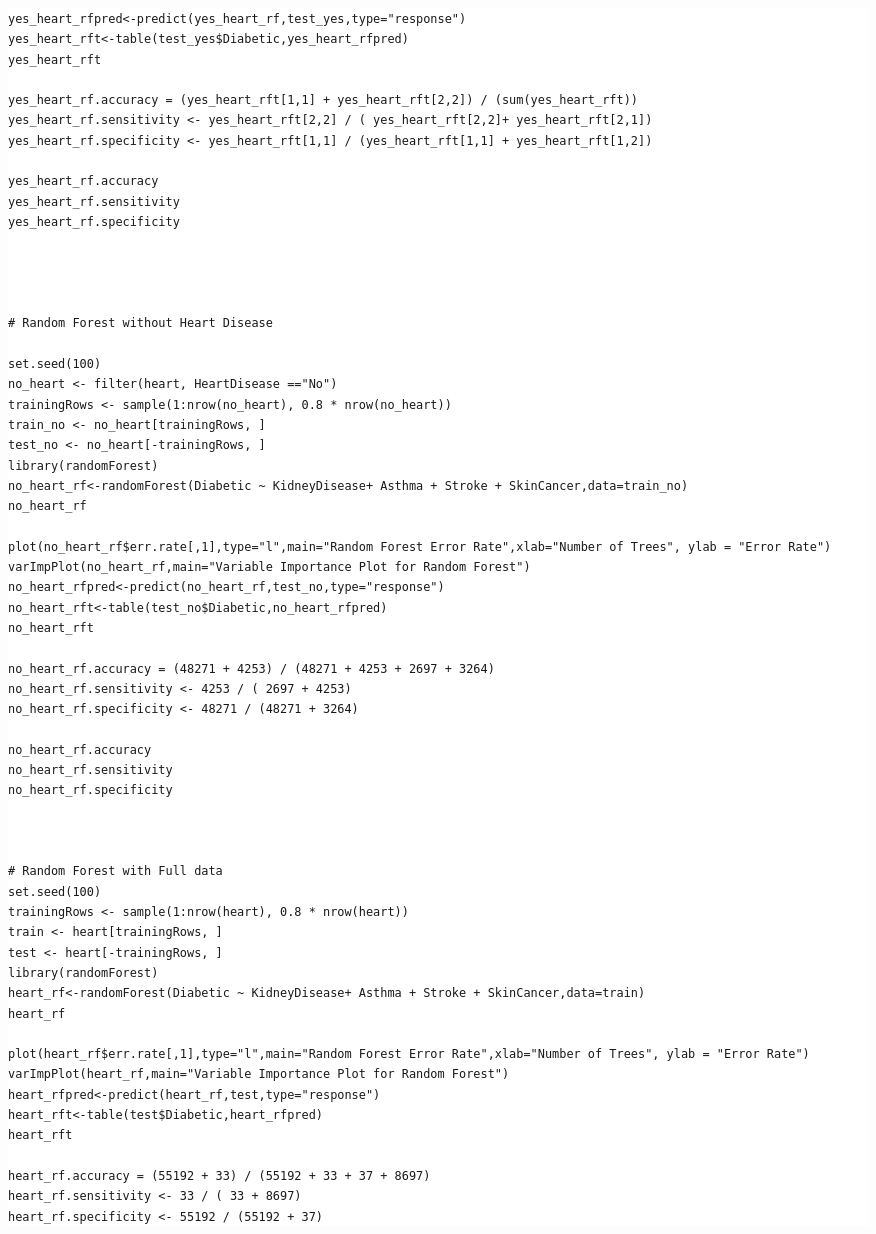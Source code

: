 ```{r}
yes_heart_rfpred<-predict(yes_heart_rf,test_yes,type="response")
yes_heart_rft<-table(test_yes$Diabetic,yes_heart_rfpred)
yes_heart_rft

yes_heart_rf.accuracy = (yes_heart_rft[1,1] + yes_heart_rft[2,2]) / (sum(yes_heart_rft))
yes_heart_rf.sensitivity <- yes_heart_rft[2,2] / ( yes_heart_rft[2,2]+ yes_heart_rft[2,1])
yes_heart_rf.specificity <- yes_heart_rft[1,1] / (yes_heart_rft[1,1] + yes_heart_rft[1,2])

yes_heart_rf.accuracy
yes_heart_rf.sensitivity
yes_heart_rf.specificity




# Random Forest without Heart Disease

set.seed(100)
no_heart <- filter(heart, HeartDisease =="No")
trainingRows <- sample(1:nrow(no_heart), 0.8 * nrow(no_heart))
train_no <- no_heart[trainingRows, ]
test_no <- no_heart[-trainingRows, ]
library(randomForest)
no_heart_rf<-randomForest(Diabetic ~ KidneyDisease+ Asthma + Stroke + SkinCancer,data=train_no)
no_heart_rf

plot(no_heart_rf$err.rate[,1],type="l",main="Random Forest Error Rate",xlab="Number of Trees", ylab = "Error Rate")
varImpPlot(no_heart_rf,main="Variable Importance Plot for Random Forest")
no_heart_rfpred<-predict(no_heart_rf,test_no,type="response")
no_heart_rft<-table(test_no$Diabetic,no_heart_rfpred)
no_heart_rft

no_heart_rf.accuracy = (48271 + 4253) / (48271 + 4253 + 2697 + 3264)
no_heart_rf.sensitivity <- 4253 / ( 2697 + 4253)
no_heart_rf.specificity <- 48271 / (48271 + 3264)

no_heart_rf.accuracy
no_heart_rf.sensitivity
no_heart_rf.specificity



# Random Forest with Full data
set.seed(100)
trainingRows <- sample(1:nrow(heart), 0.8 * nrow(heart))
train <- heart[trainingRows, ]
test <- heart[-trainingRows, ]
library(randomForest)
heart_rf<-randomForest(Diabetic ~ KidneyDisease+ Asthma + Stroke + SkinCancer,data=train)
heart_rf

plot(heart_rf$err.rate[,1],type="l",main="Random Forest Error Rate",xlab="Number of Trees", ylab = "Error Rate")
varImpPlot(heart_rf,main="Variable Importance Plot for Random Forest")
heart_rfpred<-predict(heart_rf,test,type="response")
heart_rft<-table(test$Diabetic,heart_rfpred)
heart_rft

heart_rf.accuracy = (55192 + 33) / (55192 + 33 + 37 + 8697)
heart_rf.sensitivity <- 33 / ( 33 + 8697)
heart_rf.specificity <- 55192 / (55192 + 37)

```